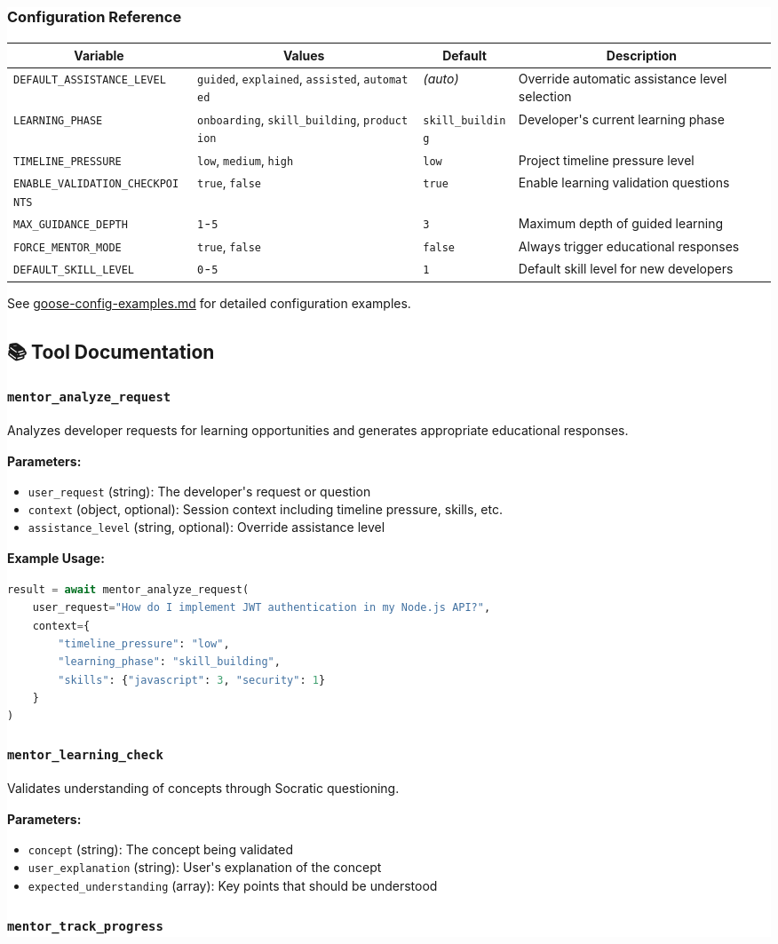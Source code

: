 ### Configuration Reference

| Variable | Values | Default | Description |
|----------|--------|---------|-------------|
| `DEFAULT_ASSISTANCE_LEVEL` | `guided`, `explained`, `assisted`, `automated` | *(auto)* | Override automatic assistance level selection |
| `LEARNING_PHASE` | `onboarding`, `skill_building`, `production` | `skill_building` | Developer's current learning phase |
| `TIMELINE_PRESSURE` | `low`, `medium`, `high` | `low` | Project timeline pressure level |
| `ENABLE_VALIDATION_CHECKPOINTS` | `true`, `false` | `true` | Enable learning validation questions |
| `MAX_GUIDANCE_DEPTH` | `1`-`5` | `3` | Maximum depth of guided learning |
| `FORCE_MENTOR_MODE` | `true`, `false` | `false` | Always trigger educational responses |
| `DEFAULT_SKILL_LEVEL` | `0`-`5` | `1` | Default skill level for new developers |

See [goose-config-examples.md](./goose-config-examples.md) for detailed configuration examples.

## 📚 Tool Documentation

### `mentor_analyze_request`

Analyzes developer requests for learning opportunities and generates appropriate educational responses.

**Parameters:**
- `user_request` (string): The developer's request or question
- `context` (object, optional): Session context including timeline pressure, skills, etc.
- `assistance_level` (string, optional): Override assistance level

**Example Usage:**
```python
result = await mentor_analyze_request(
    user_request="How do I implement JWT authentication in my Node.js API?",
    context={
        "timeline_pressure": "low",
        "learning_phase": "skill_building",
        "skills": {"javascript": 3, "security": 1}
    }
)
```

### `mentor_learning_check`

Validates understanding of concepts through Socratic questioning.

**Parameters:**
- `concept` (string): The concept being validated
- `user_explanation` (string): User's explanation of the concept
- `expected_understanding` (array): Key points that should be understood

### `mentor_track_progress`

